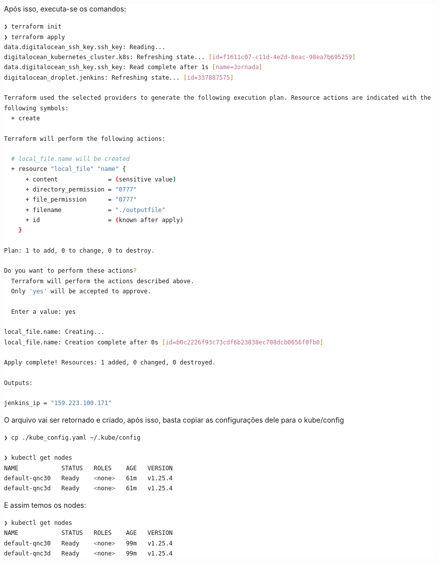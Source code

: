 Após isso, executa-se os comandos:

```bash
❯ terraform init
❯ terraform apply
data.digitalocean_ssh_key.ssh_key: Reading...
digitalocean_kubernetes_cluster.k8s: Refreshing state... [id=f1611c07-c11d-4e2d-8eac-98ea7b695259]
data.digitalocean_ssh_key.ssh_key: Read complete after 1s [name=Jornada]
digitalocean_droplet.jenkins: Refreshing state... [id=337887575]

Terraform used the selected providers to generate the following execution plan. Resource actions are indicated with the
following symbols:
  + create

Terraform will perform the following actions:

  # local_file.name will be created
  + resource "local_file" "name" {
      + content              = (sensitive value)
      + directory_permission = "0777"
      + file_permission      = "0777"
      + filename             = "./outputfile"
      + id                   = (known after apply)
    }

Plan: 1 to add, 0 to change, 0 to destroy.

Do you want to perform these actions?
  Terraform will perform the actions described above.
  Only 'yes' will be accepted to approve.

  Enter a value: yes

local_file.name: Creating...
local_file.name: Creation complete after 0s [id=b0c2226f93c73cdf6b23838ec708dcb0656f0fb0]

Apply complete! Resources: 1 added, 0 changed, 0 destroyed.

Outputs:

jenkins_ip = "159.223.100.171"
```

O arquivo vai ser retornado e criado, após isso, basta copiar as configurações dele para o kube/config

```bash
❯ cp ./kube_config.yaml ~/.kube/config

❯ kubectl get nodes
NAME            STATUS   ROLES    AGE   VERSION
default-qnc30   Ready    <none>   61m   v1.25.4
default-qnc3d   Ready    <none>   61m   v1.25.4
```

E assim temos os nodes:
```bash
❯ kubectl get nodes
NAME            STATUS   ROLES    AGE   VERSION
default-qnc30   Ready    <none>   99m   v1.25.4
default-qnc3d   Ready    <none>   99m   v1.25.4
```